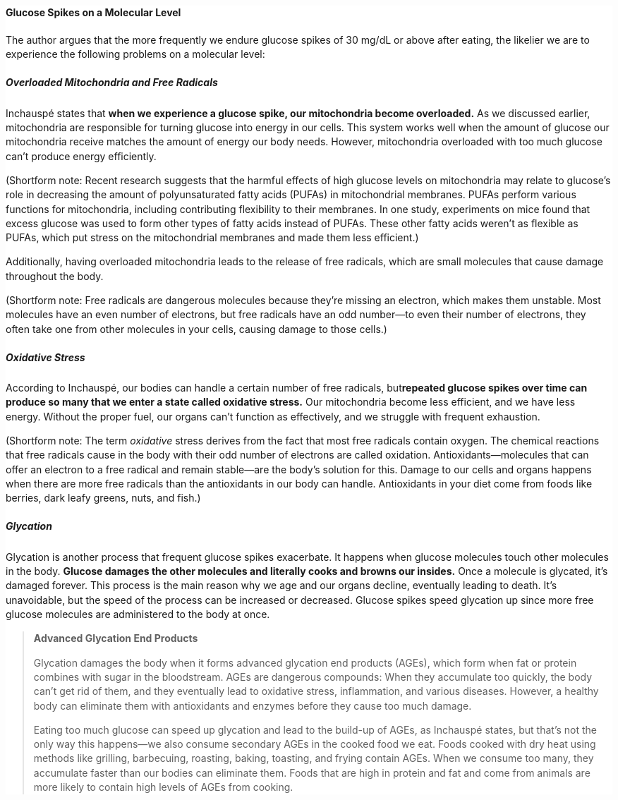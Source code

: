 #### Glucose Spikes on a Molecular Level

The author argues that the more frequently we endure glucose spikes of 30 mg/dL or above after eating, the likelier we are to experience the following problems on a molecular level:

##### Overloaded Mitochondria and Free Radicals

Inchauspé states that **when we experience a glucose spike, our mitochondria become overloaded.** As we discussed earlier, mitochondria are responsible for turning glucose into energy in our cells. This system works well when the amount of glucose our mitochondria receive matches the amount of energy our body needs. However, mitochondria overloaded with too much glucose can’t produce energy efficiently.

(Shortform note: Recent research suggests that the harmful effects of high glucose levels on mitochondria may relate to glucose’s role in decreasing the amount of polyunsaturated fatty acids (PUFAs) in mitochondrial membranes. PUFAs perform various functions for mitochondria, including contributing flexibility to their membranes. In one study, experiments on mice found that excess glucose was used to form other types of fatty acids instead of PUFAs. These other fatty acids weren’t as flexible as PUFAs, which put stress on the mitochondrial membranes and made them less efficient.)

Additionally, having overloaded mitochondria leads to the release of free radicals, which are small molecules that cause damage throughout the body.

(Shortform note: Free radicals are dangerous molecules because they’re missing an electron, which makes them unstable. Most molecules have an even number of electrons, but free radicals have an odd number—to even their number of electrons, they often take one from other molecules in your cells, causing damage to those cells.)

##### Oxidative Stress

According to Inchauspé, our bodies can handle a certain number of free radicals, but**repeated glucose spikes over time can produce so many that we enter a state called oxidative stress.** Our mitochondria become less efficient, and we have less energy. Without the proper fuel, our organs can’t function as effectively, and we struggle with frequent exhaustion.

(Shortform note: The term _oxidative_ stress derives from the fact that most free radicals contain oxygen. The chemical reactions that free radicals cause in the body with their odd number of electrons are called oxidation. Antioxidants—molecules that can offer an electron to a free radical and remain stable—are the body’s solution for this. Damage to our cells and organs happens when there are more free radicals than the antioxidants in our body can handle. Antioxidants in your diet come from foods like berries, dark leafy greens, nuts, and fish.)

##### Glycation

Glycation is another process that frequent glucose spikes exacerbate. It happens when glucose molecules touch other molecules in the body. **Glucose damages the other molecules and literally cooks and browns our insides.** Once a molecule is glycated, it’s damaged forever. This process is the main reason why we age and our organs decline, eventually leading to death. It’s unavoidable, but the speed of the process can be increased or decreased. Glucose spikes speed glycation up since more free glucose molecules are administered to the body at once.

> **Advanced Glycation End Products**
> 
> Glycation damages the body when it forms advanced glycation end products (AGEs), which form when fat or protein combines with sugar in the bloodstream. AGEs are dangerous compounds: When they accumulate too quickly, the body can’t get rid of them, and they eventually lead to oxidative stress, inflammation, and various diseases. However, a healthy body can eliminate them with antioxidants and enzymes before they cause too much damage.
> 
> Eating too much glucose can speed up glycation and lead to the build-up of AGEs, as Inchauspé states, but that’s not the only way this happens—we also consume secondary AGEs in the cooked food we eat. Foods cooked with dry heat using methods like grilling, barbecuing, roasting, baking, toasting, and frying contain AGEs. When we consume too many, they accumulate faster than our bodies can eliminate them. Foods that are high in protein and fat and come from animals are more likely to contain high levels of AGEs from cooking.
